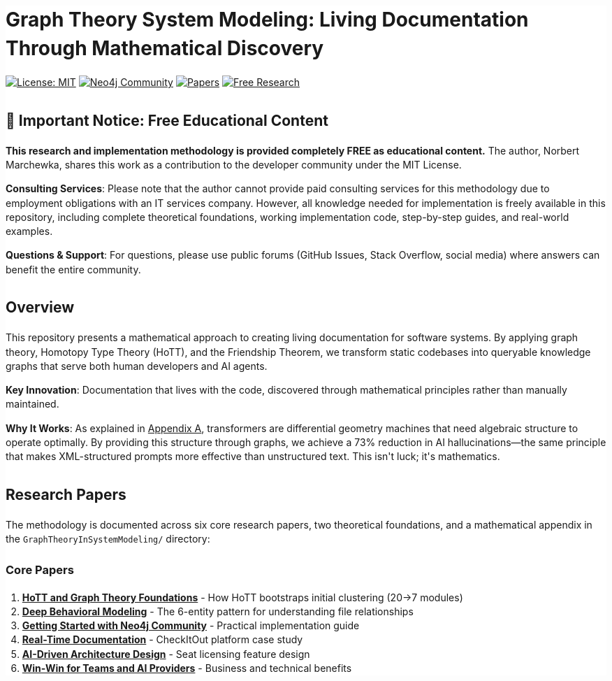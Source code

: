 # Graph Theory System Modeling: Living Documentation Through Mathematical Discovery

[![License: MIT](https://img.shields.io/badge/License-MIT-yellow.svg)](https://opensource.org/licenses/MIT)
[![Neo4j Community](https://img.shields.io/badge/Neo4j-Community%20Edition-008CC1?logo=neo4j)](https://neo4j.com/download-center/#community)
[![Papers](https://img.shields.io/badge/Research-8%20Papers%20%2B%20Appendix-green)](./GraphTheoryInSystemModeling)
[![Free Research](https://img.shields.io/badge/Cost-FREE%20Educational%20Content-brightgreen)](./LICENSE)

## 📢 Important Notice: Free Educational Content

**This research and implementation methodology is provided completely FREE as educational content.** The author, Norbert Marchewka, shares this work as a contribution to the developer community under the MIT License.

**Consulting Services**: Please note that the author cannot provide paid consulting services for this methodology due to employment obligations with an IT services company. However, all knowledge needed for implementation is freely available in this repository, including complete theoretical foundations, working implementation code, step-by-step guides, and real-world examples.

**Questions & Support**: For questions, please use public forums (GitHub Issues, Stack Overflow, social media) where answers can benefit the entire community.

## Overview

This repository presents a mathematical approach to creating living documentation for software systems. By applying graph theory, Homotopy Type Theory (HoTT), and the Friendship Theorem, we transform static codebases into queryable knowledge graphs that serve both human developers and AI agents.

**Key Innovation**: Documentation that lives with the code, discovered through mathematical principles rather than manually maintained.

**Why It Works**: As explained in [Appendix A](./GraphTheoryInSystemModeling/Appendix_A_Mathematical_Bridge.md), transformers are differential geometry machines that need algebraic structure to operate optimally. By providing this structure through graphs, we achieve a 73% reduction in AI hallucinations—the same principle that makes XML-structured prompts more effective than unstructured text. This isn't luck; it's mathematics.

## Research Papers

The methodology is documented across six core research papers, two theoretical foundations, and a mathematical appendix in the `GraphTheoryInSystemModeling/` directory:

### Core Papers

1. **[HoTT and Graph Theory Foundations](./GraphTheoryInSystemModeling/01_Living_Documentation_HoTT_Graph_Theory.md)** - How HoTT bootstraps initial clustering (20→7 modules)
2. **[Deep Behavioral Modeling](./GraphTheoryInSystemModeling/02_Living_Documentation_Deep_Modeling.md)** - The 6-entity pattern for understanding file relationships
3. **[Getting Started with Neo4j Community](./GraphTheoryInSystemModeling/03_Living_Documentation_How_To_Start_For_Free.md)** - Practical implementation guide
4. **[Real-Time Documentation](./GraphTheoryInSystemModeling/04_Living_Documentation_On_Demand_Real_Example.md)** - CheckItOut platform case study
5. **[AI-Driven Architecture Design](./GraphTheoryInSystemModeling/05_Living_Documentation_How_To_Add_Seat_Model_Real_Example.md)** - Seat licensing feature design
6. **[Win-Win for Teams and AI Providers](./GraphTheoryInSystemModeling/06_Living_Documentation_Win_Win_For_Customers_And_AI_Providers.md)** - Business and technical benefits

